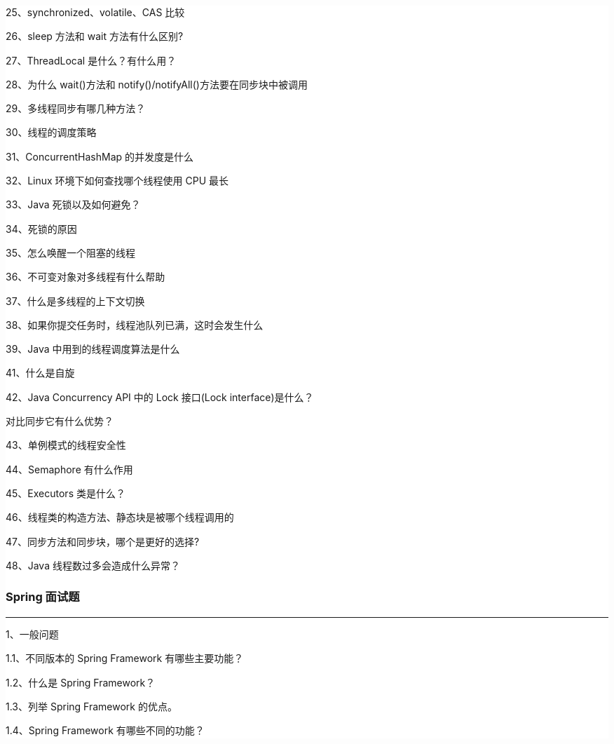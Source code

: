 25、synchronized、volatile、CAS 比较

26、sleep 方法和 wait 方法有什么区别?

27、ThreadLocal 是什么？有什么用？

28、为什么 wait()方法和 notify()/notifyAll()方法要在同步块中被调用

29、多线程同步有哪几种方法？

30、线程的调度策略

31、ConcurrentHashMap 的并发度是什么

32、Linux 环境下如何查找哪个线程使用 CPU 最长

33、Java 死锁以及如何避免？

34、死锁的原因

35、怎么唤醒一个阻塞的线程

36、不可变对象对多线程有什么帮助

37、什么是多线程的上下文切换

38、如果你提交任务时，线程池队列已满，这时会发生什么

39、Java 中用到的线程调度算法是什么

41、什么是自旋

42、Java Concurrency API 中的 Lock 接口(Lock interface)是什么？

对比同步它有什么优势？

43、单例模式的线程安全性

44、Semaphore 有什么作用

45、Executors 类是什么？

46、线程类的构造方法、静态块是被哪个线程调用的

47、同步方法和同步块，哪个是更好的选择?

48、Java 线程数过多会造成什么异常？






### Spring 面试题
<hr>

1、一般问题

1.1、不同版本的 Spring Framework 有哪些主要功能？

1.2、什么是 Spring Framework？

1.3、列举 Spring Framework 的优点。

1.4、Spring Framework 有哪些不同的功能？
